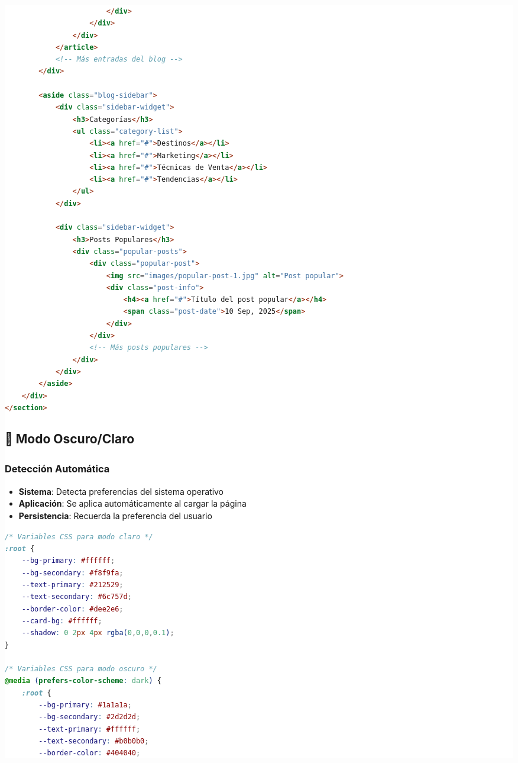 ```html
                        </div>
                    </div>
                </div>
            </article>
            <!-- Más entradas del blog -->
        </div>
        
        <aside class="blog-sidebar">
            <div class="sidebar-widget">
                <h3>Categorías</h3>
                <ul class="category-list">
                    <li><a href="#">Destinos</a></li>
                    <li><a href="#">Marketing</a></li>
                    <li><a href="#">Técnicas de Venta</a></li>
                    <li><a href="#">Tendencias</a></li>
                </ul>
            </div>
            
            <div class="sidebar-widget">
                <h3>Posts Populares</h3>
                <div class="popular-posts">
                    <div class="popular-post">
                        <img src="images/popular-post-1.jpg" alt="Post popular">
                        <div class="post-info">
                            <h4><a href="#">Título del post popular</a></h4>
                            <span class="post-date">10 Sep, 2025</span>
                        </div>
                    </div>
                    <!-- Más posts populares -->
                </div>
            </div>
        </aside>
    </div>
</section>
```

## 🌙 Modo Oscuro/Claro

### **Detección Automática**
- **Sistema**: Detecta preferencias del sistema operativo
- **Aplicación**: Se aplica automáticamente al cargar la página
- **Persistencia**: Recuerda la preferencia del usuario

```css
/* Variables CSS para modo claro */
:root {
    --bg-primary: #ffffff;
    --bg-secondary: #f8f9fa;
    --text-primary: #212529;
    --text-secondary: #6c757d;
    --border-color: #dee2e6;
    --card-bg: #ffffff;
    --shadow: 0 2px 4px rgba(0,0,0,0.1);
}

/* Variables CSS para modo oscuro */
@media (prefers-color-scheme: dark) {
    :root {
        --bg-primary: #1a1a1a;
        --bg-secondary: #2d2d2d;
        --text-primary: #ffffff;
        --text-secondary: #b0b0b0;
        --border-color: #404040;
```